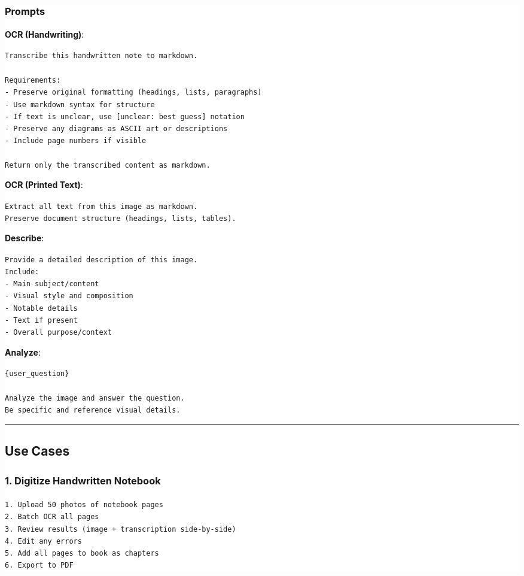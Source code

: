 ### Prompts

**OCR (Handwriting)**:
```
Transcribe this handwritten note to markdown.

Requirements:
- Preserve original formatting (headings, lists, paragraphs)
- Use markdown syntax for structure
- If text is unclear, use [unclear: best guess] notation
- Preserve any diagrams as ASCII art or descriptions
- Include page numbers if visible

Return only the transcribed content as markdown.
```

**OCR (Printed Text)**:
```
Extract all text from this image as markdown.
Preserve document structure (headings, lists, tables).
```

**Describe**:
```
Provide a detailed description of this image.
Include:
- Main subject/content
- Visual style and composition
- Notable details
- Text if present
- Overall purpose/context
```

**Analyze**:
```
{user_question}

Analyze the image and answer the question.
Be specific and reference visual details.
```

---

## Use Cases

### 1. Digitize Handwritten Notebook

```
1. Upload 50 photos of notebook pages
2. Batch OCR all pages
3. Review results (image + transcription side-by-side)
4. Edit any errors
5. Add all pages to book as chapters
6. Export to PDF
```
